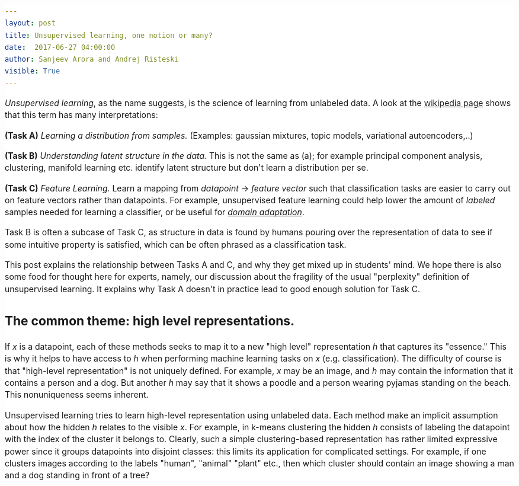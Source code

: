 ```yaml
---
layout: post
title: Unsupervised learning, one notion or many?
date:  2017-06-27 04:00:00
author: Sanjeev Arora and Andrej Risteski
visible: True
---
```

$$\newcommand{\E}{\mathbb{E}}$$
$$\newcommand{\mX}{{\mathcal X}}$$
$$\newcommand{\mH}{{\mathcal H}}$$
$$\newcommand{\mC}{{\mathcal C}}$$
$$\newcommand{\from}{\colon}$$

*Unsupervised learning*, as the name suggests, is the science of learning from unlabeled data. A look at the [wikipedia page](https://en.wikipedia.org/wiki/Unsupervised_learning) shows that this term has many interpretations: 

**(Task A)**  *Learning a distribution from samples.* (Examples: gaussian mixtures, topic models, variational autoencoders,..)

**(Task B)** *Understanding latent structure in the data.* This is not the same as (a); for example  principal component analysis, clustering, manifold learning etc. identify latent structure but don't learn a distribution per se.

**(Task C)** *Feature Learning.* Learn a mapping from *datapoint* $\rightarrow$ *feature vector* such that classification tasks are easier to carry out on feature vectors rather than datapoints. For example, unsupervised feature learning could help lower the amount of *labeled* samples needed for learning a classifier, or  be useful for [*domain adaptation*](https://en.wikipedia.org/wiki/Domain_adaptation).

Task B is often a subcase of Task C, as structure in data is found by humans pouring over the representation of data to see if some intuitive property is satisfied, which can be often phrased as a classification task. 

This post explains the relationship between  Tasks A and C, and why they get mixed up in students' mind. We hope  there is also some food for thought here for experts, namely, our discussion about the fragility of the usual "perplexity" definition of unsupervised learning. It explains why Task A doesn't in practice lead to good enough solution for Task C. 


## The common theme: high level representations. 	

If $x$ is a datapoint, each of these methods seeks to map it to a new "high level" representation $h$ that captures its "essence."
This is why it helps to have access to $h$ when performing machine learning tasks on $x$ (e.g. classification). 
The difficulty of course is that  "high-level representation" is not uniquely defined. For example, $x$ may be an image, and $h$ may  contain the information that it contains a person and a dog. But another  $h$ may say that it shows a poodle and a person wearing pyjamas standing on the beach. This nonuniqueness seems inherent. 
 

Unsupervised learning tries to learn high-level representation using unlabeled data.
Each method make an implicit assumption about how the hidden $h$ relates to the visible $x$. For example, in k-means clustering the hidden $h$ consists of  labeling the datapoint with the index of the cluster it belongs to. 
Clearly, such a simple clustering-based representation has rather limited  expressive power since it groups datapoints into disjoint classes: this limits its application for complicated settings. For example, if one clusters images according to the labels "human", "animal" "plant" etc., then which cluster should contain an image showing a man and a dog standing in front of a tree? 
